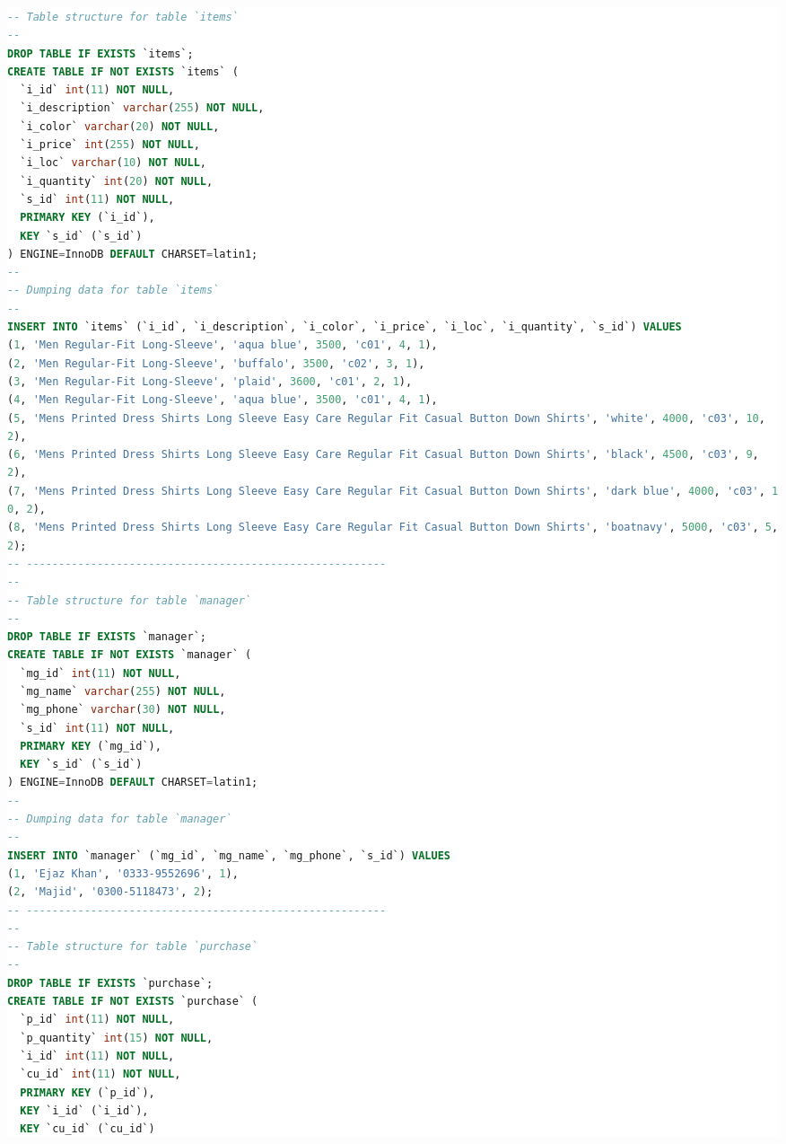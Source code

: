 ```sql 
-- Table structure for table `items`
--
DROP TABLE IF EXISTS `items`;
CREATE TABLE IF NOT EXISTS `items` (
  `i_id` int(11) NOT NULL,
  `i_description` varchar(255) NOT NULL,
  `i_color` varchar(20) NOT NULL,
  `i_price` int(255) NOT NULL,
  `i_loc` varchar(10) NOT NULL,
  `i_quantity` int(20) NOT NULL,
  `s_id` int(11) NOT NULL,
  PRIMARY KEY (`i_id`),
  KEY `s_id` (`s_id`)
) ENGINE=InnoDB DEFAULT CHARSET=latin1;
--
-- Dumping data for table `items`
--
INSERT INTO `items` (`i_id`, `i_description`, `i_color`, `i_price`, `i_loc`, `i_quantity`, `s_id`) VALUES
(1, 'Men Regular-Fit Long-Sleeve', 'aqua blue', 3500, 'c01', 4, 1),
(2, 'Men Regular-Fit Long-Sleeve', 'buffalo', 3500, 'c02', 3, 1),
(3, 'Men Regular-Fit Long-Sleeve', 'plaid', 3600, 'c01', 2, 1),
(4, 'Men Regular-Fit Long-Sleeve', 'aqua blue', 3500, 'c01', 4, 1),
(5, 'Mens Printed Dress Shirts Long Sleeve Easy Care Regular Fit Casual Button Down Shirts', 'white', 4000, 'c03', 10, 2),
(6, 'Mens Printed Dress Shirts Long Sleeve Easy Care Regular Fit Casual Button Down Shirts', 'black', 4500, 'c03', 9, 2),
(7, 'Mens Printed Dress Shirts Long Sleeve Easy Care Regular Fit Casual Button Down Shirts', 'dark blue', 4000, 'c03', 10, 2),
(8, 'Mens Printed Dress Shirts Long Sleeve Easy Care Regular Fit Casual Button Down Shirts', 'boatnavy', 5000, 'c03', 5, 2);
-- --------------------------------------------------------
--
-- Table structure for table `manager`
--
DROP TABLE IF EXISTS `manager`;
CREATE TABLE IF NOT EXISTS `manager` (
  `mg_id` int(11) NOT NULL,
  `mg_name` varchar(255) NOT NULL,
  `mg_phone` varchar(30) NOT NULL,
  `s_id` int(11) NOT NULL,
  PRIMARY KEY (`mg_id`),
  KEY `s_id` (`s_id`)
) ENGINE=InnoDB DEFAULT CHARSET=latin1;
--
-- Dumping data for table `manager`
--
INSERT INTO `manager` (`mg_id`, `mg_name`, `mg_phone`, `s_id`) VALUES
(1, 'Ejaz Khan', '0333-9552696', 1),
(2, 'Majid', '0300-5118473', 2);
-- --------------------------------------------------------
--
-- Table structure for table `purchase`
--
DROP TABLE IF EXISTS `purchase`;
CREATE TABLE IF NOT EXISTS `purchase` (
  `p_id` int(11) NOT NULL,
  `p_quantity` int(15) NOT NULL,
  `i_id` int(11) NOT NULL,
  `cu_id` int(11) NOT NULL,
  PRIMARY KEY (`p_id`),
  KEY `i_id` (`i_id`),
  KEY `cu_id` (`cu_id`)
```